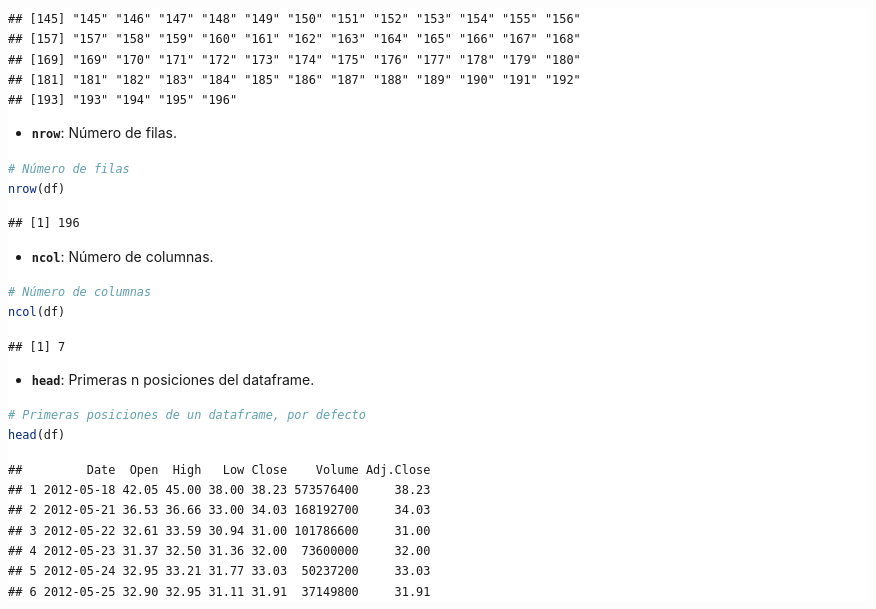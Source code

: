     ## [145] "145" "146" "147" "148" "149" "150" "151" "152" "153" "154" "155" "156"
    ## [157] "157" "158" "159" "160" "161" "162" "163" "164" "165" "166" "167" "168"
    ## [169] "169" "170" "171" "172" "173" "174" "175" "176" "177" "178" "179" "180"
    ## [181] "181" "182" "183" "184" "185" "186" "187" "188" "189" "190" "191" "192"
    ## [193] "193" "194" "195" "196"

-   **`nrow`**: Número de filas.

``` r
# Número de filas
nrow(df)
```

    ## [1] 196

-   **`ncol`**: Número de columnas.

``` r
# Número de columnas
ncol(df)
```

    ## [1] 7

-   **`head`**: Primeras n posiciones del dataframe.

``` r
# Primeras posiciones de un dataframe, por defecto
head(df)
```

    ##         Date  Open  High   Low Close    Volume Adj.Close
    ## 1 2012-05-18 42.05 45.00 38.00 38.23 573576400     38.23
    ## 2 2012-05-21 36.53 36.66 33.00 34.03 168192700     34.03
    ## 3 2012-05-22 32.61 33.59 30.94 31.00 101786600     31.00
    ## 4 2012-05-23 31.37 32.50 31.36 32.00  73600000     32.00
    ## 5 2012-05-24 32.95 33.21 31.77 33.03  50237200     33.03
    ## 6 2012-05-25 32.90 32.95 31.11 31.91  37149800     31.91
